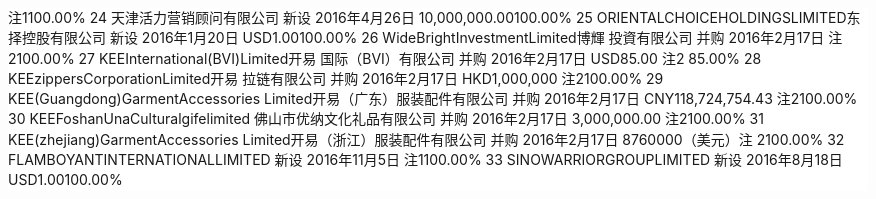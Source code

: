注1100.00%
24
天津活力营销顾问有限公司
新设
2016年4月26日
10,000,000.00100.00%
25
ORIENTALCHOICEHOLDINGSLIMITED东
择控股有限公司
新设
2016年1月20日
USD1.00100.00%
26
WideBrightInvestmentLimited博輝
投資有限公司
并购
2016年2月17日
注2100.00%
27
KEEInternational(BVI)Limited开易
国际（BVI）有限公司
并购
2016年2月17日
USD85.00
注2
85.00%
28
KEEzippersCorporationLimited开易
拉链有限公司
并购
2016年2月17日
HKD1,000,000
注2100.00%
29
KEE(Guangdong)GarmentAccessories
Limited开易（广东）服装配件有限公司
并购
2016年2月17日
CNY118,724,754.43
注2100.00%
30
KEEFoshanUnaCulturalgifelimited
佛山市优纳文化礼品有限公司
并购
2016年2月17日
3,000,000.00
注2100.00%
31
KEE(zhejiang)GarmentAccessories
Limited开易（浙江）服装配件有限公司
并购
2016年2月17日
8760000（美元）注
2100.00%
32
FLAMBOYANTINTERNATIONALLIMITED
新设
2016年11月5日
注1100.00%
33
SINOWARRIORGROUPLIMITED
新设
2016年8月18日
USD1.00100.00%